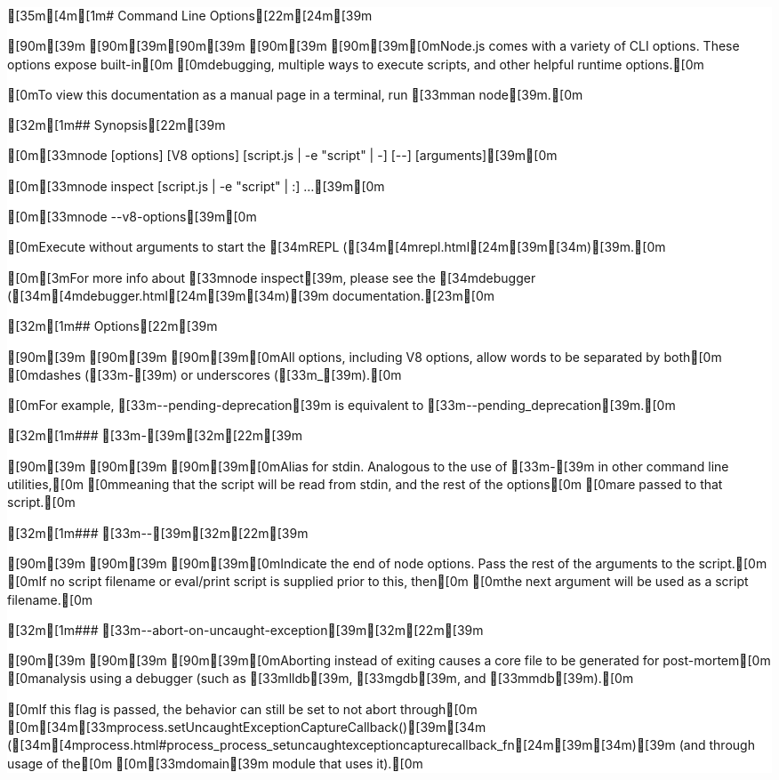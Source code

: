 [35m[4m[1m# Command Line Options[22m[24m[39m

[90m[39m
[90m[39m[90m[39m
[90m[39m
[90m[39m[0mNode.js comes with a variety of CLI options. These options expose built-in[0m
[0mdebugging, multiple ways to execute scripts, and other helpful runtime options.[0m

[0mTo view this documentation as a manual page in a terminal, run [33mman node[39m.[0m

[32m[1m## Synopsis[22m[39m

[0m[33mnode [options] [V8 options] [script.js | -e "script" | -] [--] [arguments][39m[0m

[0m[33mnode inspect [script.js | -e "script" | <host>:<port>] …[39m[0m

[0m[33mnode --v8-options[39m[0m

[0mExecute without arguments to start the [34mREPL ([34m[4mrepl.html[24m[39m[34m)[39m.[0m

[0m[3mFor more info about [33mnode inspect[39m, please see the [34mdebugger ([34m[4mdebugger.html[24m[39m[34m)[39m documentation.[23m[0m

[32m[1m## Options[22m[39m

[90m[39m
[90m[39m
[90m[39m[0mAll options, including V8 options, allow words to be separated by both[0m
[0mdashes ([33m-[39m) or underscores ([33m_[39m).[0m

[0mFor example, [33m--pending-deprecation[39m is equivalent to [33m--pending_deprecation[39m.[0m

[32m[1m### [33m-[39m[32m[22m[39m

[90m[39m
[90m[39m
[90m[39m[0mAlias for stdin. Analogous to the use of [33m-[39m in other command line utilities,[0m
[0mmeaning that the script will be read from stdin, and the rest of the options[0m
[0mare passed to that script.[0m

[32m[1m### [33m--[39m[32m[22m[39m

[90m[39m
[90m[39m
[90m[39m[0mIndicate the end of node options. Pass the rest of the arguments to the script.[0m
[0mIf no script filename or eval/print script is supplied prior to this, then[0m
[0mthe next argument will be used as a script filename.[0m

[32m[1m### [33m--abort-on-uncaught-exception[39m[32m[22m[39m

[90m[39m
[90m[39m
[90m[39m[0mAborting instead of exiting causes a core file to be generated for post-mortem[0m
[0manalysis using a debugger (such as [33mlldb[39m, [33mgdb[39m, and [33mmdb[39m).[0m

[0mIf this flag is passed, the behavior can still be set to not abort through[0m
[0m[34m[33mprocess.setUncaughtExceptionCaptureCallback()[39m[34m ([34m[4mprocess.html#process_process_setuncaughtexceptioncapturecallback_fn[24m[39m[34m)[39m (and through usage of the[0m
[0m[33mdomain[39m module that uses it).[0m
